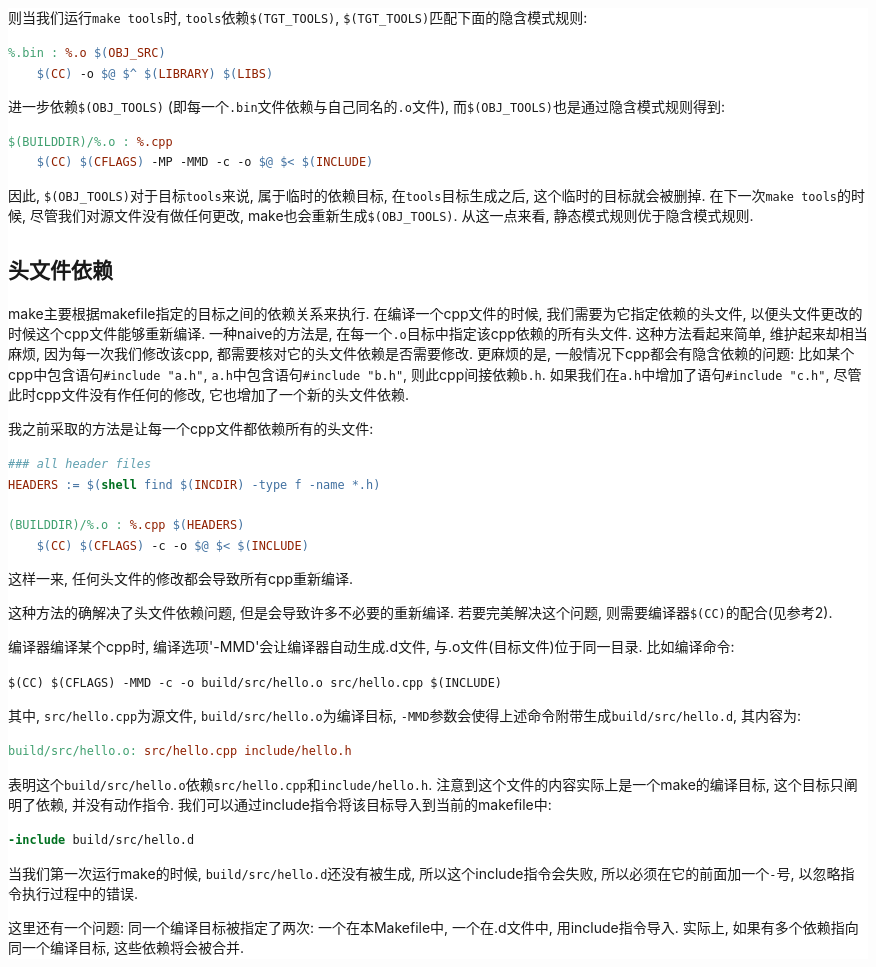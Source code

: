 则当我们运行`make tools`时, `tools`依赖`$(TGT_TOOLS)`, `$(TGT_TOOLS)`匹配下面的隐含模式规则:

```makefile
%.bin : %.o $(OBJ_SRC)
    $(CC) -o $@ $^ $(LIBRARY) $(LIBS)
```

进一步依赖`$(OBJ_TOOLS)` (即每一个`.bin`文件依赖与自己同名的`.o`文件),  而`$(OBJ_TOOLS)`也是通过隐含模式规则得到:

```makefile
$(BUILDDIR)/%.o : %.cpp
    $(CC) $(CFLAGS) -MP -MMD -c -o $@ $< $(INCLUDE)
```

因此, `$(OBJ_TOOLS)`对于目标`tools`来说, 属于临时的依赖目标, 在`tools`目标生成之后, 这个临时的目标就会被删掉. 在下一次`make tools`的时候, 尽管我们对源文件没有做任何更改, make也会重新生成`$(OBJ_TOOLS)`. 从这一点来看, 静态模式规则优于隐含模式规则.

## 头文件依赖

make主要根据makefile指定的目标之间的依赖关系来执行. 在编译一个cpp文件的时候, 我们需要为它指定依赖的头文件, 以便头文件更改的时候这个cpp文件能够重新编译. 一种naive的方法是, 在每一个`.o`目标中指定该cpp依赖的所有头文件. 这种方法看起来简单, 维护起来却相当麻烦, 因为每一次我们修改该cpp, 都需要核对它的头文件依赖是否需要修改. 更麻烦的是, 一般情况下cpp都会有隐含依赖的问题: 比如某个cpp中包含语句`#include "a.h"`, `a.h`中包含语句`#include "b.h"`, 则此cpp间接依赖`b.h`. 如果我们在`a.h`中增加了语句`#include "c.h"`, 尽管此时cpp文件没有作任何的修改, 它也增加了一个新的头文件依赖.

我之前采取的方法是让每一个cpp文件都依赖所有的头文件:

```makefile
### all header files
HEADERS := $(shell find $(INCDIR) -type f -name *.h)

(BUILDDIR)/%.o : %.cpp $(HEADERS)
    $(CC) $(CFLAGS) -c -o $@ $< $(INCLUDE)
```

这样一来, 任何头文件的修改都会导致所有cpp重新编译. 

这种方法的确解决了头文件依赖问题, 但是会导致许多不必要的重新编译. 若要完美解决这个问题, 则需要编译器`$(CC)`的配合(见参考2).

编译器编译某个cpp时, 编译选项'-MMD'会让编译器自动生成.d文件, 与.o文件(目标文件)位于同一目录. 比如编译命令:

```shell
$(CC) $(CFLAGS) -MMD -c -o build/src/hello.o src/hello.cpp $(INCLUDE)
```

其中, `src/hello.cpp`为源文件, `build/src/hello.o`为编译目标, `-MMD`参数会使得上述命令附带生成`build/src/hello.d`, 其内容为: 

```makefile
build/src/hello.o: src/hello.cpp include/hello.h
```

表明这个`build/src/hello.o`依赖`src/hello.cpp`和`include/hello.h`. 注意到这个文件的内容实际上是一个make的编译目标, 这个目标只阐明了依赖, 并没有动作指令. 我们可以通过include指令将该目标导入到当前的makefile中:

```makefile
-include build/src/hello.d
```

当我们第一次运行make的时候, `build/src/hello.d`还没有被生成, 所以这个include指令会失败, 所以必须在它的前面加一个`-`号, 以忽略指令执行过程中的错误.

这里还有一个问题: 同一个编译目标被指定了两次: 一个在本Makefile中, 一个在.d文件中, 用include指令导入. 实际上, 如果有多个依赖指向同一个编译目标, 这些依赖将会被合并.
